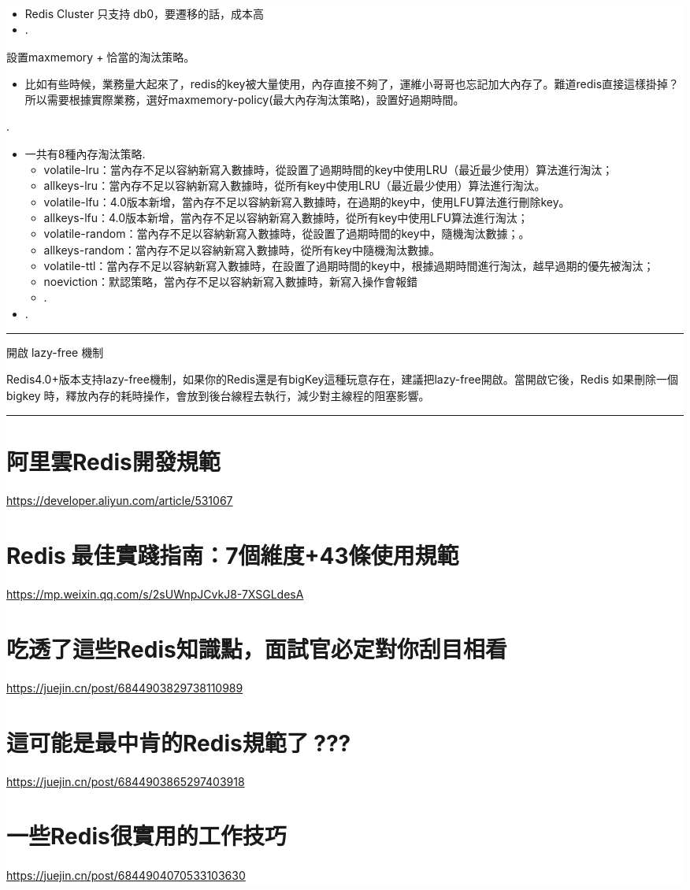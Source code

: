 - Redis Cluster 只支持 db0，要遷移的話，成本高
- .

設置maxmemory + 恰當的淘汰策略。

- 比如有些時候，業務量大起來了，redis的key被大量使用，內存直接不夠了，運維小哥哥也忘記加大內存了。難道redis直接這樣掛掉？所以需要根據實際業務，選好maxmemory-policy(最大內存淘汰策略)，設置好過期時間。

.

- 一共有8種內存淘汰策略.
  - volatile-lru：當內存不足以容納新寫入數據時，從設置了過期時間的key中使用LRU（最近最少使用）算法進行淘汰；
  - allkeys-lru：當內存不足以容納新寫入數據時，從所有key中使用LRU（最近最少使用）算法進行淘汰。
  - volatile-lfu：4.0版本新增，當內存不足以容納新寫入數據時，在過期的key中，使用LFU算法進行刪除key。
  - allkeys-lfu：4.0版本新增，當內存不足以容納新寫入數據時，從所有key中使用LFU算法進行淘汰；
  - volatile-random：當內存不足以容納新寫入數據時，從設置了過期時間的key中，隨機淘汰數據；。
  - allkeys-random：當內存不足以容納新寫入數據時，從所有key中隨機淘汰數據。
  - volatile-ttl：當內存不足以容納新寫入數據時，在設置了過期時間的key中，根據過期時間進行淘汰，越早過期的優先被淘汰；
  - noeviction：默認策略，當內存不足以容納新寫入數據時，新寫入操作會報錯
  - .
- .

---

開啟 lazy-free 機制

Redis4.0+版本支持lazy-free機制，如果你的Redis還是有bigKey這種玩意存在，建議把lazy-free開啟。當開啟它後，Redis 如果刪除一個 bigkey 時，釋放內存的耗時操作，會放到後台線程去執行，減少對主線程的阻塞影響。

---

# 阿里雲Redis開發規範

https://developer.aliyun.com/article/531067

# Redis 最佳實踐指南：7個維度+43條使用規範

https://mp.weixin.qq.com/s/2sUWnpJCvkJ8-7XSGLdesA

# 吃透了這些Redis知識點，面試官必定對你刮目相看

https://juejin.cn/post/6844903829738110989

# 這可能是最中肯的Redis規範了 ???

https://juejin.cn/post/6844903865297403918

# 一些Redis很實用的工作技巧

https://juejin.cn/post/6844904070533103630
